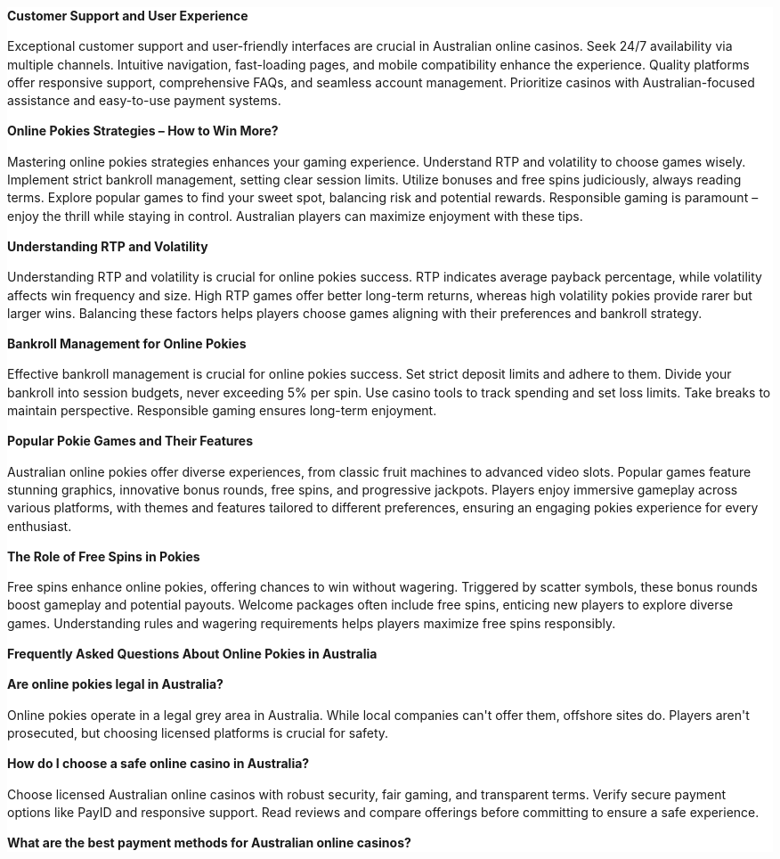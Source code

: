 **Customer Support and User Experience**

Exceptional customer support and user-friendly interfaces are crucial in Australian online casinos. Seek 24/7 availability via multiple channels. Intuitive navigation, fast-loading pages, and mobile compatibility enhance the experience. Quality platforms offer responsive support, comprehensive FAQs, and seamless account management. Prioritize casinos with Australian-focused assistance and easy-to-use payment systems.

**Online Pokies Strategies – How to Win More?**

Mastering online pokies strategies enhances your gaming experience. Understand RTP and volatility to choose games wisely. Implement strict bankroll management, setting clear session limits. Utilize bonuses and free spins judiciously, always reading terms. Explore popular games to find your sweet spot, balancing risk and potential rewards. Responsible gaming is paramount – enjoy the thrill while staying in control. Australian players can maximize enjoyment with these tips.

**Understanding RTP and Volatility**

Understanding RTP and volatility is crucial for online pokies success. RTP indicates average payback percentage, while volatility affects win frequency and size. High RTP games offer better long-term returns, whereas high volatility pokies provide rarer but larger wins. Balancing these factors helps players choose games aligning with their preferences and bankroll strategy.

**Bankroll Management for Online Pokies**

Effective bankroll management is crucial for online pokies success. Set strict deposit limits and adhere to them. Divide your bankroll into session budgets, never exceeding 5% per spin. Use casino tools to track spending and set loss limits. Take breaks to maintain perspective. Responsible gaming ensures long-term enjoyment.

**Popular Pokie Games and Their Features**

Australian online pokies offer diverse experiences, from classic fruit machines to advanced video slots. Popular games feature stunning graphics, innovative bonus rounds, free spins, and progressive jackpots. Players enjoy immersive gameplay across various platforms, with themes and features tailored to different preferences, ensuring an engaging pokies experience for every enthusiast.

**The Role of Free Spins in Pokies**

Free spins enhance online pokies, offering chances to win without wagering. Triggered by scatter symbols, these bonus rounds boost gameplay and potential payouts. Welcome packages often include free spins, enticing new players to explore diverse games. Understanding rules and wagering requirements helps players maximize free spins responsibly.

**Frequently Asked Questions About Online Pokies in Australia**

**Are online pokies legal in Australia?**

Online pokies operate in a legal grey area in Australia. While local companies can't offer them, offshore sites do. Players aren't prosecuted, but choosing licensed platforms is crucial for safety.

**How do I choose a safe online casino in Australia?**

Choose licensed Australian online casinos with robust security, fair gaming, and transparent terms. Verify secure payment options like PayID and responsive support. Read reviews and compare offerings before committing to ensure a safe experience.

**What are the best payment methods for Australian online casinos?**
